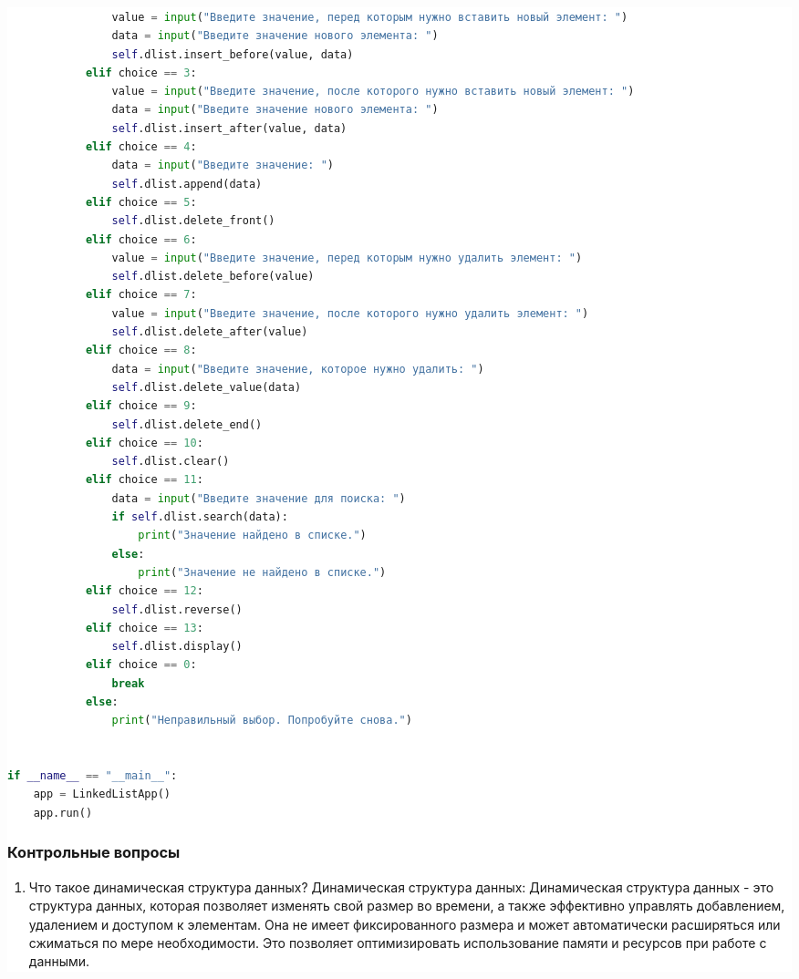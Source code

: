 ```python
                value = input("Введите значение, перед которым нужно вставить новый элемент: ")
                data = input("Введите значение нового элемента: ")
                self.dlist.insert_before(value, data)
            elif choice == 3:
                value = input("Введите значение, после которого нужно вставить новый элемент: ")
                data = input("Введите значение нового элемента: ")
                self.dlist.insert_after(value, data)
            elif choice == 4:
                data = input("Введите значение: ")
                self.dlist.append(data)
            elif choice == 5:
                self.dlist.delete_front()
            elif choice == 6:
                value = input("Введите значение, перед которым нужно удалить элемент: ")
                self.dlist.delete_before(value)
            elif choice == 7:
                value = input("Введите значение, после которого нужно удалить элемент: ")
                self.dlist.delete_after(value)
            elif choice == 8:
                data = input("Введите значение, которое нужно удалить: ")
                self.dlist.delete_value(data)
            elif choice == 9:
                self.dlist.delete_end()
            elif choice == 10:
                self.dlist.clear()
            elif choice == 11:
                data = input("Введите значение для поиска: ")
                if self.dlist.search(data):
                    print("Значение найдено в списке.")
                else:
                    print("Значение не найдено в списке.")
            elif choice == 12:
                self.dlist.reverse()
            elif choice == 13:
                self.dlist.display()
            elif choice == 0:
                break
            else:
                print("Неправильный выбор. Попробуйте снова.")


if __name__ == "__main__":
    app = LinkedListApp()
    app.run()
```

### Контрольные вопросы

1. Что такое динамическая структура данных?
Динамическая структура данных:
Динамическая структура данных - это структура данных, которая позволяет изменять свой размер во времени, а также эффективно управлять добавлением, удалением и доступом к элементам. Она не имеет фиксированного размера и может автоматически расширяться или сжиматься по мере необходимости. Это позволяет оптимизировать использование памяти и ресурсов при работе с данными.
